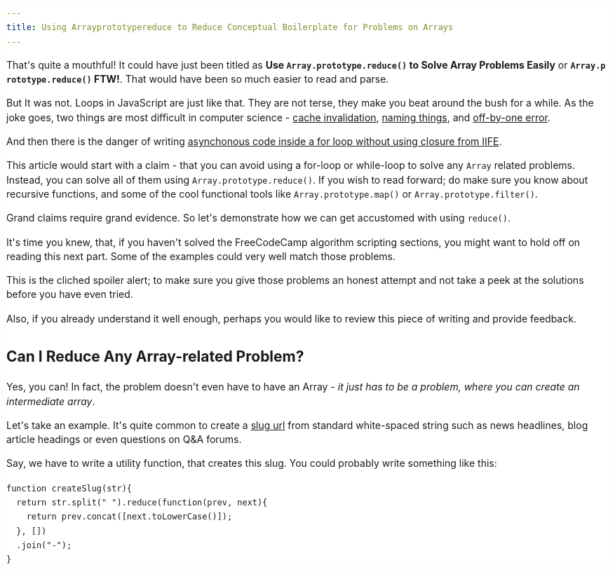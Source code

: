 ```yaml
---
title: Using Arrayprototypereduce to Reduce Conceptual Boilerplate for Problems on Arrays
---
```

That's quite a mouthful! It could have just been titled as **Use <a>`Array.prototype.reduce()`</a> to Solve Array Problems Easily** or **`Array.prototype.reduce()` FTW!**. That would have been so much easier to read and parse.

But It was not. Loops in JavaScript are just like that. They are not terse, they make you beat around the bush for a while. As the joke goes, two things are most difficult in computer science - [cache invalidation](https://en.wikipedia.org/wiki/Cache_invalidation), [naming things](https://www.quora.com/Why-is-naming-things-hard-in-computer-science-and-how-can-it-can-be-made-easier), and [off-by-one error](https://en.wikipedia.org/wiki/Off-by-one_error).

And then there is the danger of writing [asynchonous code inside a for loop without using closure from IIFE](http://stackoverflow.com/questions/11488014/asynchronous-process-inside-a-javascript-for-loop).

This article would start with a claim - that you can avoid using a for-loop or while-loop to solve any `Array` related problems. Instead, you can solve all of them using `Array.prototype.reduce()`. If you wish to read forward; do make sure you know about recursive functions, and some of the cool functional tools like <a>`Array.prototype.map()`</a> or <a>`Array.prototype.filter()`</a>.

Grand claims require grand evidence. So let's demonstrate how we can get accustomed with using `reduce()`.

It's time you knew, that, if you haven't solved the FreeCodeCamp algorithm scripting sections, you might want to hold off on reading this next part. Some of the examples could very well match those problems.

This is the cliched spoiler alert; to make sure you give those problems an honest attempt and not take a peek at the solutions before you have even tried.

Also, if you already understand it well enough, perhaps you would like to review this piece of writing and provide feedback.

## Can I Reduce Any Array-related Problem?

Yes, you can! In fact, the problem doesn't even have to have an Array - _it just has to be a problem, where you can create an intermediate array_.

Let's take an example. It's quite common to create a [slug url](https://en.wikipedia.org/wiki/Semantic_URL#Slug) from standard white-spaced string such as news headlines, blog article headings or even questions on Q&A forums.

Say, we have to write a utility function, that creates this slug. You could probably write something like this:

    function createSlug(str){
      return str.split(" ").reduce(function(prev, next){
        return prev.concat([next.toLowerCase()]);
      }, [])
      .join("-");
    }
